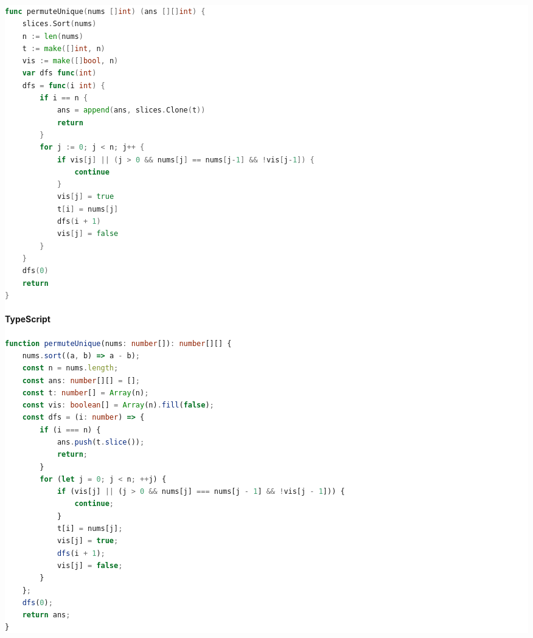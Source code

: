```go
func permuteUnique(nums []int) (ans [][]int) {
	slices.Sort(nums)
	n := len(nums)
	t := make([]int, n)
	vis := make([]bool, n)
	var dfs func(int)
	dfs = func(i int) {
		if i == n {
			ans = append(ans, slices.Clone(t))
			return
		}
		for j := 0; j < n; j++ {
			if vis[j] || (j > 0 && nums[j] == nums[j-1] && !vis[j-1]) {
				continue
			}
			vis[j] = true
			t[i] = nums[j]
			dfs(i + 1)
			vis[j] = false
		}
	}
	dfs(0)
	return
}
```

#### TypeScript

```ts
function permuteUnique(nums: number[]): number[][] {
    nums.sort((a, b) => a - b);
    const n = nums.length;
    const ans: number[][] = [];
    const t: number[] = Array(n);
    const vis: boolean[] = Array(n).fill(false);
    const dfs = (i: number) => {
        if (i === n) {
            ans.push(t.slice());
            return;
        }
        for (let j = 0; j < n; ++j) {
            if (vis[j] || (j > 0 && nums[j] === nums[j - 1] && !vis[j - 1])) {
                continue;
            }
            t[i] = nums[j];
            vis[j] = true;
            dfs(i + 1);
            vis[j] = false;
        }
    };
    dfs(0);
    return ans;
}
```
